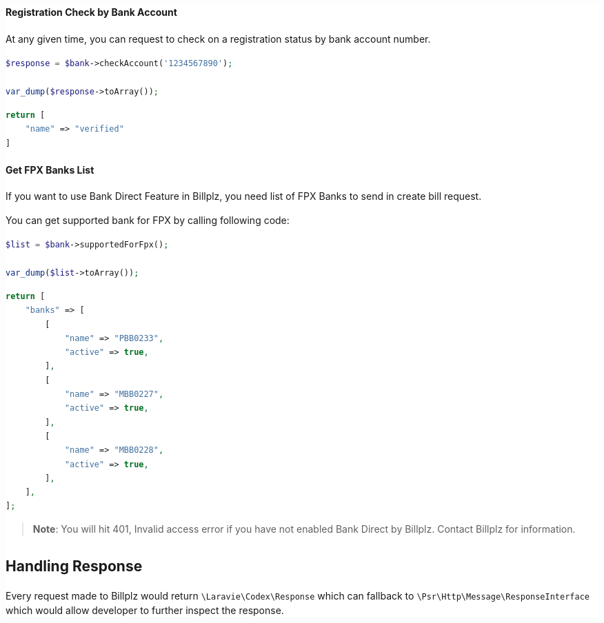 <a name="check-bank-account-registration-status"></a>
#### Registration Check by Bank Account

At any given time, you can request to check on a registration status by bank account number.

```php
$response = $bank->checkAccount('1234567890');

var_dump($response->toArray());
```

```php
return [
    "name" => "verified"
]
```

#### Get FPX Banks List

If you want to use Bank Direct Feature in Billplz, you need list of FPX Banks to send in create bill request.

You can get supported bank for FPX by calling following code: 

```php
$list = $bank->supportedForFpx();

var_dump($list->toArray());
```

```php
return [
    "banks" => [
        [
            "name" => "PBB0233",
            "active" => true,
        ],
        [
            "name" => "MBB0227",
            "active" => true,
        ],
        [
            "name" => "MBB0228",
            "active" => true,
        ],
    ],
];
```

> **Note**: You will hit 401, Invalid access error if you have not enabled Bank Direct by Billplz. Contact Billplz for information.

## Handling Response

Every request made to Billplz would return `\Laravie\Codex\Response` which can fallback to `\Psr\Http\Message\ResponseInterface` which would allow developer to further inspect the response.
